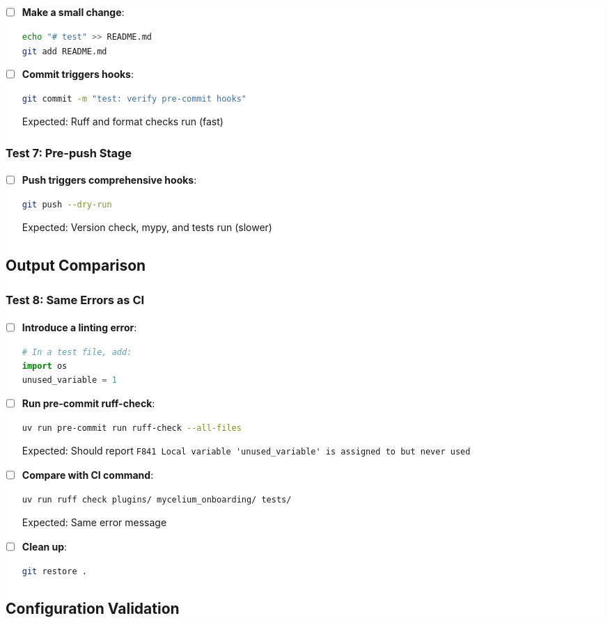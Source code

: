 - [ ] **Make a small change**:

  ```bash
  echo "# test" >> README.md
  git add README.md
  ```

- [ ] **Commit triggers hooks**:

  ```bash
  git commit -m "test: verify pre-commit hooks"
  ```

  Expected: Ruff and format checks run (fast)

### Test 7: Pre-push Stage

- [ ] **Push triggers comprehensive hooks**:
  ```bash
  git push --dry-run
  ```
  Expected: Version check, mypy, and tests run (slower)

## Output Comparison

### Test 8: Same Errors as CI

- [ ] **Introduce a linting error**:

  ```python
  # In a test file, add:
  import os
  unused_variable = 1
  ```

- [ ] **Run pre-commit ruff-check**:

  ```bash
  uv run pre-commit run ruff-check --all-files
  ```

  Expected: Should report `F841 Local variable 'unused_variable' is assigned to but never used`

- [ ] **Compare with CI command**:

  ```bash
  uv run ruff check plugins/ mycelium_onboarding/ tests/
  ```

  Expected: Same error message

- [ ] **Clean up**:

  ```bash
  git restore .
  ```

## Configuration Validation
